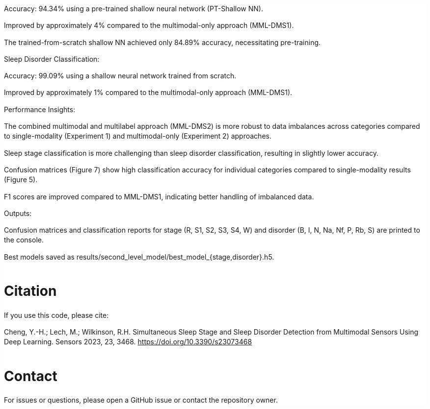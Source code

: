 Accuracy: 94.34% using a pre-trained shallow neural network (PT-Shallow NN).



Improved by approximately 4% compared to the multimodal-only approach (MML-DMS1).



The trained-from-scratch shallow NN achieved only 84.89% accuracy, necessitating pre-training.



Sleep Disorder Classification:





Accuracy: 99.09% using a shallow neural network trained from scratch.



Improved by approximately 1% compared to the multimodal-only approach (MML-DMS1).



Performance Insights:





The combined multimodal and multilabel approach (MML-DMS2) is more robust to data imbalances across categories compared to single-modality (Experiment 1) and multimodal-only (Experiment 2) approaches.



Sleep stage classification is more challenging than sleep disorder classification, resulting in slightly lower accuracy.



Confusion matrices (Figure 7) show high classification accuracy for individual categories compared to single-modality results (Figure 5).



F1 scores are improved compared to MML-DMS1, indicating better handling of imbalanced data.



Outputs:





Confusion matrices and classification reports for stage (R, S1, S2, S3, S4, W) and disorder (B, I, N, Na, Nf, P, Rb, S) are printed to the console.



Best models saved as results/second_level_model/best_model_{stage,disorder}.h5.

# Citation

If you use this code, please cite:



Cheng, Y.-H.; Lech, M.; Wilkinson, R.H. Simultaneous Sleep Stage and Sleep Disorder Detection from Multimodal Sensors Using Deep Learning. Sensors 2023, 23, 3468. https://doi.org/10.3390/s23073468

# Contact

For issues or questions, please open a GitHub issue or contact the repository owner.
